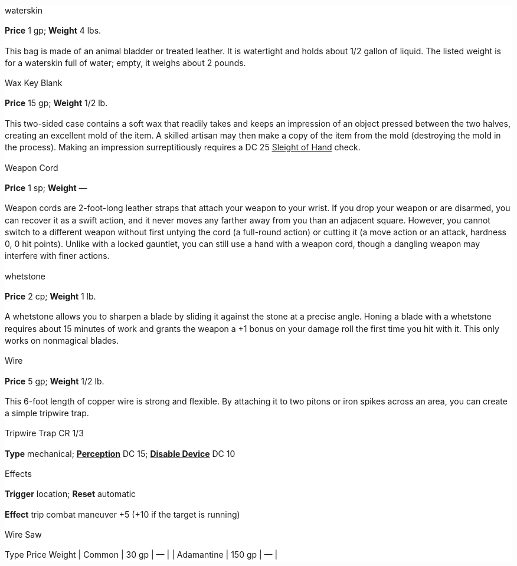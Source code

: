 waterskin

**Price** 1 gp; **Weight** 4 lbs.

This bag is made of an animal bladder or treated leather. It is watertight and holds about 1/2 gallon of liquid. The listed weight is for a waterskin full of water; empty, it weighs about 2 pounds.

Wax Key Blank

**Price** 15 gp; **Weight** 1/2 lb.

This two-sided case contains a soft wax that readily takes and keeps an impression of an object pressed between the two halves, creating an excellent mold of the item. A skilled artisan may then make a copy of the item from the mold (destroying the mold in the process). Making an impression surreptitiously requires a DC 25 [Sleight of Hand](/pathfinderRPG/prd/skills/sleightOfHand.html#_sleight-of-hand) check.

Weapon Cord

**Price** 1 sp; **Weight** —

Weapon cords are 2-foot-long leather straps that attach your weapon to your wrist. If you drop your weapon or are disarmed, you can recover it as a swift action, and it never moves any farther away from you than an adjacent square. However, you cannot switch to a different weapon without first untying the cord (a full-round action) or cutting it (a move action or an attack, hardness 0, 0 hit points). Unlike with a locked gauntlet, you can still use a hand with a weapon cord, though a dangling weapon may interfere with finer actions.

whetstone

**Price** 2 cp; **Weight** 1 lb.

A whetstone allows you to sharpen a blade by sliding it against the stone at a precise angle. Honing a blade with a whetstone requires about 15 minutes of work and grants the weapon a +1 bonus on your damage roll the first time you hit with it. This only works on nonmagical blades.

Wire

**Price** 5 gp; **Weight** 1/2 lb.

This 6-foot length of copper wire is strong and flexible. By attaching it to two pitons or iron spikes across an area, you can create a simple tripwire trap.

Tripwire Trap CR 1/3

**Type** mechanical; **[Perception](/pathfinderRPG/prd/skills/perception.html#_perception)** DC 15; **[Disable Device](/pathfinderRPG/prd/skills/disableDevice.html#_disable-device)** DC 10

Effects

**Trigger** location; **Reset** automatic

**Effect** trip combat maneuver +5 (+10 if the target is running)

Wire Saw

<thead><tr>
<th>Type</th>
<th>Price</th>
<th>Weight</th>
</tr></thead>| Common | 30 gp | — |
| Adamantine | 150 gp | — |
